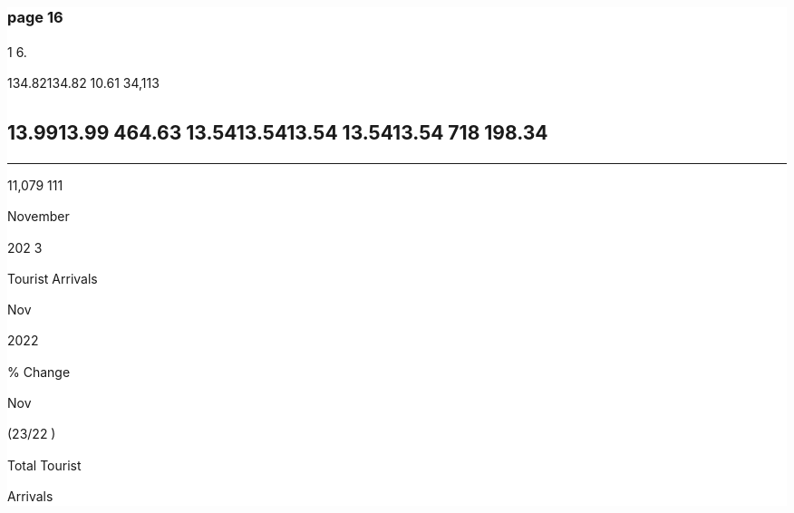 
### page 16
 
1
6.
 
134.82134.82
10.61
34,113
 
 
 
 
 
 
 
 
13.9913.99
464.63
13.5413.5413.54
13.5413.54
718
198.34
-
 
------
11,079
111
 
 
 
 
 
November
 
 
202
3
 
 
 
 
Tourist 
Arrivals 
  
 
 
Nov
 
2022
 
% 
Change 
  
 
 
Nov
 
(23/22
)
 
Total 
Tourist
 
Arrivals
 